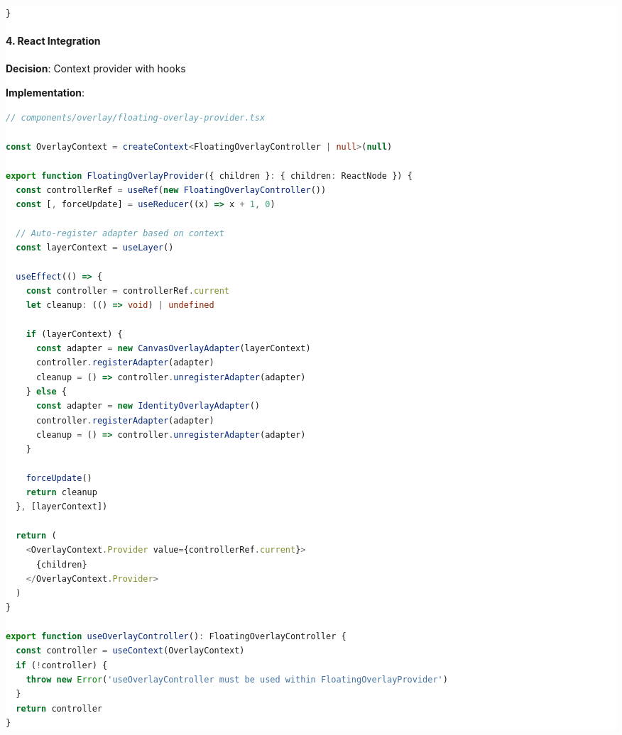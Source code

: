 ```typescript
}
```

#### 4. React Integration

**Decision**: Context provider with hooks

**Implementation**:
```typescript
// components/overlay/floating-overlay-provider.tsx

const OverlayContext = createContext<FloatingOverlayController | null>(null)

export function FloatingOverlayProvider({ children }: { children: ReactNode }) {
  const controllerRef = useRef(new FloatingOverlayController())
  const [, forceUpdate] = useReducer((x) => x + 1, 0)

  // Auto-register adapter based on context
  const layerContext = useLayer()

  useEffect(() => {
    const controller = controllerRef.current
    let cleanup: (() => void) | undefined

    if (layerContext) {
      const adapter = new CanvasOverlayAdapter(layerContext)
      controller.registerAdapter(adapter)
      cleanup = () => controller.unregisterAdapter(adapter)
    } else {
      const adapter = new IdentityOverlayAdapter()
      controller.registerAdapter(adapter)
      cleanup = () => controller.unregisterAdapter(adapter)
    }

    forceUpdate()
    return cleanup
  }, [layerContext])

  return (
    <OverlayContext.Provider value={controllerRef.current}>
      {children}
    </OverlayContext.Provider>
  )
}

export function useOverlayController(): FloatingOverlayController {
  const controller = useContext(OverlayContext)
  if (!controller) {
    throw new Error('useOverlayController must be used within FloatingOverlayProvider')
  }
  return controller
}
```
